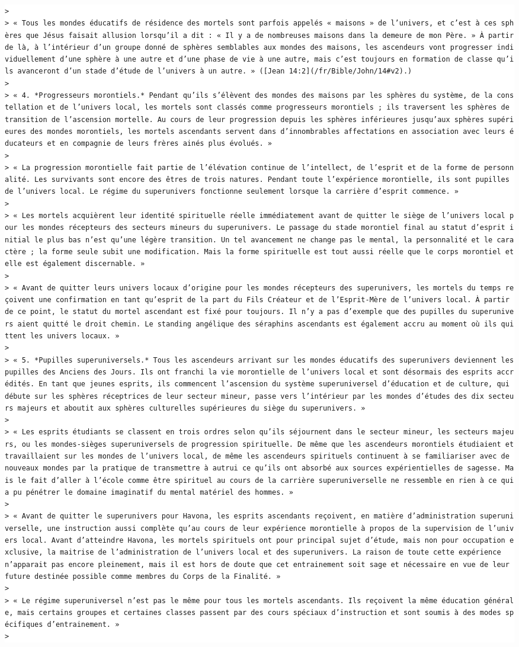 	>
	> « Tous les mondes éducatifs de résidence des mortels sont parfois appelés « maisons » de l’univers, et c’est à ces sphères que Jésus faisait allusion lorsqu’il a dit : « Il y a de nombreuses maisons dans la demeure de mon Père. » À partir de là, à l’intérieur d’un groupe donné de sphères semblables aux mondes des maisons, les ascendeurs vont progresser individuellement d’une sphère à une autre et d’une phase de vie à une autre, mais c’est toujours en formation de classe qu’ils avanceront d’un stade d’étude de l’univers à un autre. » ([Jean 14:2](/fr/Bible/John/14#v2).)
	>
	> « 4. *Progresseurs morontiels.* Pendant qu’ils s’élèvent des mondes des maisons par les sphères du système, de la constellation et de l’univers local, les mortels sont classés comme progresseurs morontiels ; ils traversent les sphères de transition de l’ascension mortelle. Au cours de leur progression depuis les sphères inférieures jusqu’aux sphères supérieures des mondes morontiels, les mortels ascendants servent dans d’innombrables affectations en association avec leurs éducateurs et en compagnie de leurs frères ainés plus évolués. »
	>
	> « La progression morontielle fait partie de l’élévation continue de l’intellect, de l’esprit et de la forme de personnalité. Les survivants sont encore des êtres de trois natures. Pendant toute l’expérience morontielle, ils sont pupilles de l’univers local. Le régime du superunivers fonctionne seulement lorsque la carrière d’esprit commence. »
	>
	> « Les mortels acquièrent leur identité spirituelle réelle immédiatement avant de quitter le siège de l’univers local pour les mondes récepteurs des secteurs mineurs du superunivers. Le passage du stade morontiel final au statut d’esprit initial le plus bas n’est qu’une légère transition. Un tel avancement ne change pas le mental, la personnalité et le caractère ; la forme seule subit une modification. Mais la forme spirituelle est tout aussi réelle que le corps morontiel et elle est également discernable. »
	>
	> « Avant de quitter leurs univers locaux d’origine pour les mondes récepteurs des superunivers, les mortels du temps reçoivent une confirmation en tant qu’esprit de la part du Fils Créateur et de l’Esprit-Mère de l’univers local. À partir de ce point, le statut du mortel ascendant est fixé pour toujours. Il n’y a pas d’exemple que des pupilles du superunivers aient quitté le droit chemin. Le standing angélique des séraphins ascendants est également accru au moment où ils quittent les univers locaux. »
	>
	> « 5. *Pupilles superuniversels.* Tous les ascendeurs arrivant sur les mondes éducatifs des superunivers deviennent les pupilles des Anciens des Jours. Ils ont franchi la vie morontielle de l’univers local et sont désormais des esprits accrédités. En tant que jeunes esprits, ils commencent l’ascension du système superuniversel d’éducation et de culture, qui débute sur les sphères réceptrices de leur secteur mineur, passe vers l’intérieur par les mondes d’études des dix secteurs majeurs et aboutit aux sphères culturelles supérieures du siège du superunivers. »
	>
	> « Les esprits étudiants se classent en trois ordres selon qu’ils séjournent dans le secteur mineur, les secteurs majeurs, ou les mondes-sièges superuniversels de progression spirituelle. De même que les ascendeurs morontiels étudiaient et travaillaient sur les mondes de l’univers local, de même les ascendeurs spirituels continuent à se familiariser avec de nouveaux mondes par la pratique de transmettre à autrui ce qu’ils ont absorbé aux sources expérientielles de sagesse. Mais le fait d’aller à l’école comme être spirituel au cours de la carrière superuniverselle ne ressemble en rien à ce qui a pu pénétrer le domaine imaginatif du mental matériel des hommes. »
	>
	> « Avant de quitter le superunivers pour Havona, les esprits ascendants reçoivent, en matière d’administration superuniverselle, une instruction aussi complète qu’au cours de leur expérience morontielle à propos de la supervision de l’univers local. Avant d’atteindre Havona, les mortels spirituels ont pour principal sujet d’étude, mais non pour occupation exclusive, la maitrise de l’administration de l’univers local et des superunivers. La raison de toute cette expérience n’apparait pas encore pleinement, mais il est hors de doute que cet entrainement soit sage et nécessaire en vue de leur future destinée possible comme membres du Corps de la Finalité. »
	>
	> « Le régime superuniversel n’est pas le même pour tous les mortels ascendants. Ils reçoivent la même éducation générale, mais certains groupes et certaines classes passent par des cours spéciaux d’instruction et sont soumis à des modes spécifiques d’entrainement. »
	>